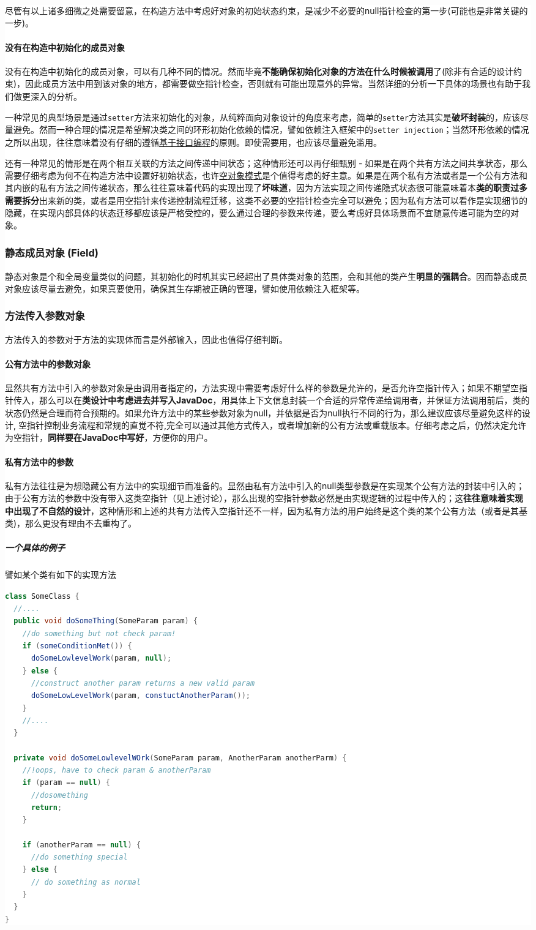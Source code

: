 尽管有以上诸多细微之处需要留意，在构造方法中考虑好对象的初始状态约束，是减少不必要的null指针检查的第一步(可能也是非常关键的一步)。

#### 没有在构造中初始化的成员对象
没有在构造中初始化的成员对象，可以有几种不同的情况。然而毕竟**不能确保初始化对象的方法在什么时候被调用**了(除非有合适的设计约束)，因此成员方法中用到该对象的地方，都需要做空指针检查，否则就有可能出现意外的异常。当然详细的分析一下具体的场景也有助于我们做更深入的分析。

一种常见的典型场景是通过`setter`方法来初始化的对象，从纯粹面向对象设计的角度来考虑，简单的`setter`方法其实是**破坏封装**的，应该尽量避免。然而一种合理的情况是希望解决类之间的环形初始化依赖的情况，譬如依赖注入框架中的`setter injection`；当然环形依赖的情况之所以出现，往往意味着没有仔细的遵循[基于接口编程](https://stackoverflow.com/questions/383947/what-does-it-mean-to-program-to-an-interface)的原则。即使需要用，也应该尽量避免滥用。

还有一种常见的情形是在两个相互关联的方法之间传递中间状态；这种情形还可以再仔细甄别 - 如果是在两个共有方法之间共享状态，那么需要仔细考虑为何不在构造方法中设置好初始状态，也许[空对象模式](https://en.wikipedia.org/wiki/Null_Object_pattern#Java)是个值得考虑的好主意。如果是在两个私有方法或者是一个公有方法和其内嵌的私有方法之间传递状态，那么往往意味着代码的实现出现了**坏味道**，因为方法实现之间传递隐式状态很可能意味着本**类的职责过多需要拆分**出来新的类，或者是用空指针来传递控制流程迁移，这类不必要的空指针检查完全可以避免；因为私有方法可以看作是实现细节的隐藏，在实现内部具体的状态迁移都应该是严格受控的，要么通过合理的参数来传递，要么考虑好具体场景而不宜随意传递可能为空的对象。

### 静态成员对象 (Field)

静态对象是个和全局变量类似的问题，其初始化的时机其实已经超出了具体类对象的范围，会和其他的类产生**明显的强耦合**。因而静态成员对象应该尽量去避免，如果真要使用，确保其生存期被正确的管理，譬如使用依赖注入框架等。

### 方法传入参数对象
方法传入的参数对于方法的实现体而言是外部输入，因此也值得仔细判断。

#### 公有方法中的参数对象
显然共有方法中引入的参数对象是由调用者指定的，方法实现中需要考虑好什么样的参数是允许的，是否允许空指针传入；如果不期望空指针传入，那么可以在**类设计中考虑进去并写入JavaDoc**，用具体上下文信息封装一个合适的异常传递给调用者，并保证方法调用前后，类的状态仍然是合理而符合预期的。如果允许方法中的某些参数对象为null，并依据是否为null执行不同的行为，那么建议应该尽量避免这样的设计, 空指针控制业务流程和常规的直觉不符,完全可以通过其他方式传入，或者增加新的公有方法或重载版本。仔细考虑之后，仍然决定允许为空指针，**同样要在JavaDoc中写好**，方便你的用户。

#### 私有方法中的参数
私有方法往往是为想隐藏公有方法中的实现细节而准备的。显然由私有方法中引入的null类型参数是在实现某个公有方法的封装中引入的；由于公有方法的参数中没有带入这类空指针（见上述讨论），那么出现的空指针参数必然是由实现逻辑的过程中传入的；这**往往意味着实现中出现了不自然的设计**，这种情形和上述的共有方法传入空指针还不一样，因为私有方法的用户始终是这个类的某个公有方法（或者是其基类)，那么更没有理由不去重构了。

##### 一个具体的例子
譬如某个类有如下的实现方法

```java
class SomeClass {
  //....
  public void doSomeThing(SomeParam param) {
    //do something but not check param!
    if (someConditionMet()) {
      doSomeLowlevelWork(param, null);
    } else {
      //construct another param returns a new valid param
      doSomeLowLevelWork(param, constuctAnotherParam());
    }
    //....
  }

  private void doSomeLowlevelWOrk(SomeParam param, AnotherParam anotherParm) {
    //!oops, have to check param & anotherParam
    if (param == null) {
      //dosomething 
      return;
    }

    if (anotherParam == null) {
      //do something special
    } else {
      // do something as normal
    }
  }
}
```
